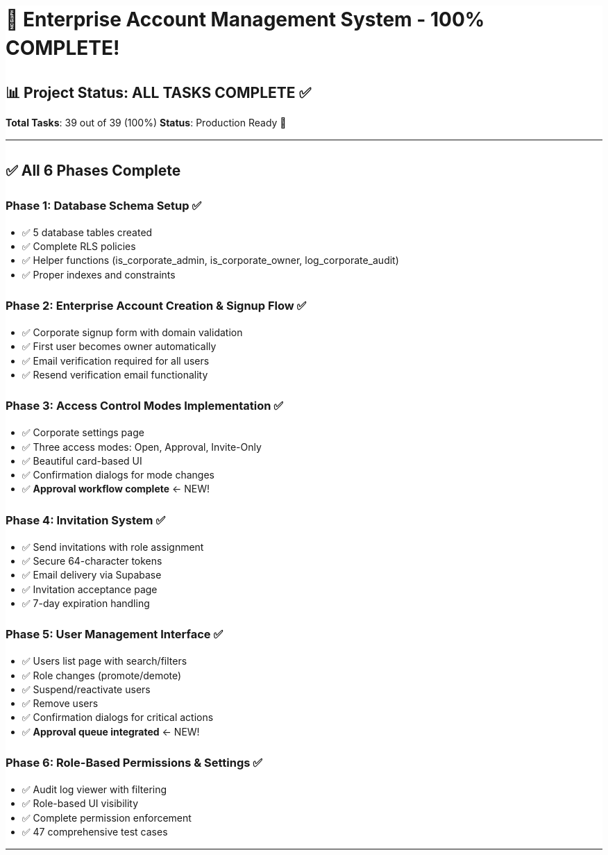 # 🎊 Enterprise Account Management System - 100% COMPLETE!

## 📊 Project Status: ALL TASKS COMPLETE ✅

**Total Tasks**: 39 out of 39 (100%)
**Status**: Production Ready 🚀

---

## ✅ All 6 Phases Complete

### **Phase 1: Database Schema Setup** ✅
- ✅ 5 database tables created
- ✅ Complete RLS policies
- ✅ Helper functions (is_corporate_admin, is_corporate_owner, log_corporate_audit)
- ✅ Proper indexes and constraints

### **Phase 2: Enterprise Account Creation & Signup Flow** ✅
- ✅ Corporate signup form with domain validation
- ✅ First user becomes owner automatically
- ✅ Email verification required for all users
- ✅ Resend verification email functionality

### **Phase 3: Access Control Modes Implementation** ✅
- ✅ Corporate settings page
- ✅ Three access modes: Open, Approval, Invite-Only
- ✅ Beautiful card-based UI
- ✅ Confirmation dialogs for mode changes
- ✅ **Approval workflow complete** ← NEW!

### **Phase 4: Invitation System** ✅
- ✅ Send invitations with role assignment
- ✅ Secure 64-character tokens
- ✅ Email delivery via Supabase
- ✅ Invitation acceptance page
- ✅ 7-day expiration handling

### **Phase 5: User Management Interface** ✅
- ✅ Users list page with search/filters
- ✅ Role changes (promote/demote)
- ✅ Suspend/reactivate users
- ✅ Remove users
- ✅ Confirmation dialogs for critical actions
- ✅ **Approval queue integrated** ← NEW!

### **Phase 6: Role-Based Permissions & Settings** ✅
- ✅ Audit log viewer with filtering
- ✅ Role-based UI visibility
- ✅ Complete permission enforcement
- ✅ 47 comprehensive test cases

---